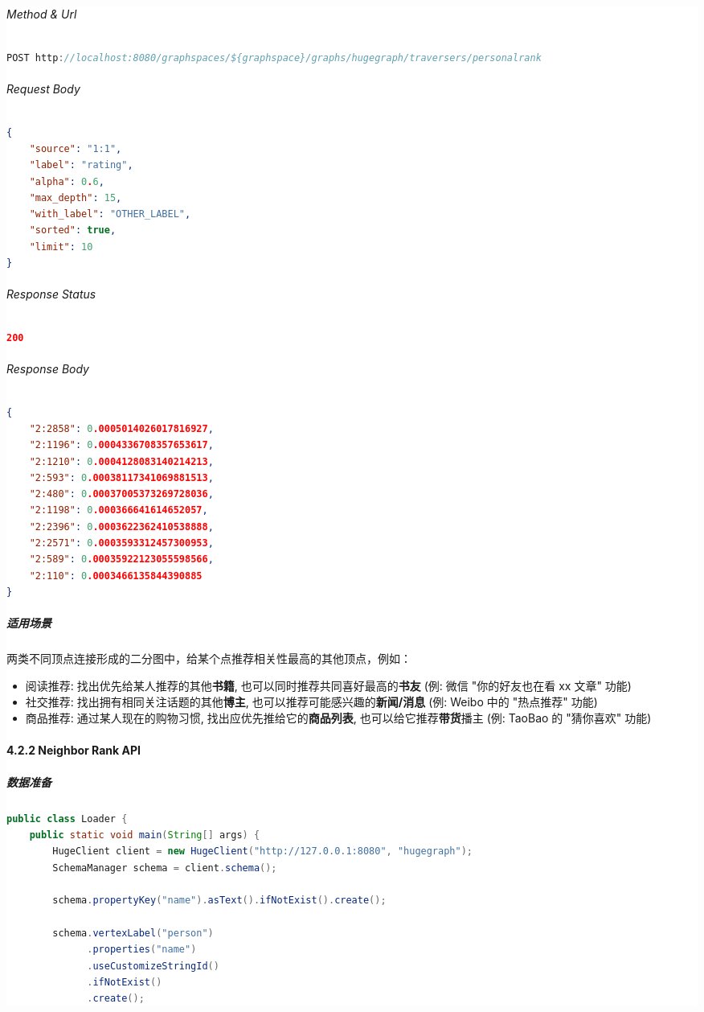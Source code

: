 ###### Method & Url

```javascript
POST http://localhost:8080/graphspaces/${graphspace}/graphs/hugegraph/traversers/personalrank
```

###### Request Body

```json
{
    "source": "1:1",
    "label": "rating",
    "alpha": 0.6,
    "max_depth": 15,
    "with_label": "OTHER_LABEL",
    "sorted": true,
    "limit": 10
}
```

###### Response Status

```json
200
```

###### Response Body

```json
{
    "2:2858": 0.0005014026017816927,
    "2:1196": 0.0004336708357653617,
    "2:1210": 0.0004128083140214213,
    "2:593": 0.00038117341069881513,
    "2:480": 0.00037005373269728036,
    "2:1198": 0.000366641614652057,
    "2:2396": 0.0003622362410538888,
    "2:2571": 0.0003593312457300953,
    "2:589": 0.00035922123055598566,
    "2:110": 0.0003466135844390885
}
```

##### 适用场景

两类不同顶点连接形成的二分图中，给某个点推荐相关性最高的其他顶点，例如：

- 阅读推荐: 找出优先给某人推荐的其他**书籍**, 也可以同时推荐共同喜好最高的**书友** (例: 微信 "你的好友也在看 xx 文章" 功能)
- 社交推荐: 找出拥有相同关注话题的其他**博主**, 也可以推荐可能感兴趣的**新闻/消息** (例: Weibo 中的 "热点推荐" 功能)
- 商品推荐: 通过某人现在的购物习惯, 找出应优先推给它的**商品列表**, 也可以给它推荐**带货**播主 (例: TaoBao 的 "猜你喜欢" 功能)

#### 4.2.2 Neighbor Rank API

##### 数据准备

```java
public class Loader {
    public static void main(String[] args) {
        HugeClient client = new HugeClient("http://127.0.0.1:8080", "hugegraph");
        SchemaManager schema = client.schema();

        schema.propertyKey("name").asText().ifNotExist().create();

        schema.vertexLabel("person")
              .properties("name")
              .useCustomizeStringId()
              .ifNotExist()
              .create();

```